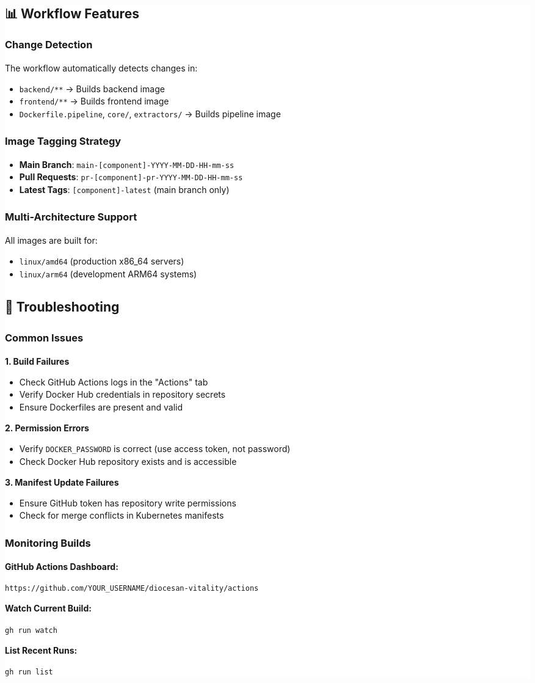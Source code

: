 ## 📊 Workflow Features

### Change Detection
The workflow automatically detects changes in:
- `backend/**` → Builds backend image
- `frontend/**` → Builds frontend image
- `Dockerfile.pipeline`, `core/`, `extractors/` → Builds pipeline image

### Image Tagging Strategy
- **Main Branch**: `main-[component]-YYYY-MM-DD-HH-mm-ss`
- **Pull Requests**: `pr-[component]-pr-YYYY-MM-DD-HH-mm-ss`
- **Latest Tags**: `[component]-latest` (main branch only)

### Multi-Architecture Support
All images are built for:
- `linux/amd64` (production x86_64 servers)
- `linux/arm64` (development ARM64 systems)

## 🔧 Troubleshooting

### Common Issues

**1. Build Failures**
- Check GitHub Actions logs in the "Actions" tab
- Verify Docker Hub credentials in repository secrets
- Ensure Dockerfiles are present and valid

**2. Permission Errors**
- Verify `DOCKER_PASSWORD` is correct (use access token, not password)
- Check Docker Hub repository exists and is accessible

**3. Manifest Update Failures**
- Ensure GitHub token has repository write permissions
- Check for merge conflicts in Kubernetes manifests

### Monitoring Builds

**GitHub Actions Dashboard:**
```
https://github.com/YOUR_USERNAME/diocesan-vitality/actions
```

**Watch Current Build:**
```bash
gh run watch
```

**List Recent Runs:**
```bash
gh run list
```
